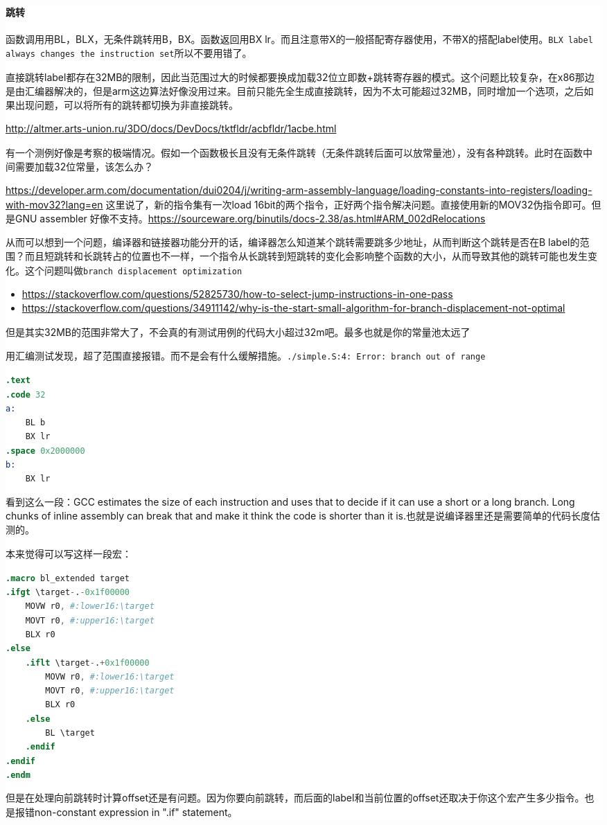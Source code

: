 #### 跳转

函数调用用BL，BLX，无条件跳转用B，BX。函数返回用BX lr。而且注意带X的一般搭配寄存器使用，不带X的搭配label使用。`BLX label always changes the instruction set`所以不要用错了。

直接跳转label都存在32MB的限制，因此当范围过大的时候都要换成加载32位立即数+跳转寄存器的模式。这个问题比较复杂，在x86那边是由汇编器解决的，但是arm这边算法好像没用过来。目前只能先全生成直接跳转，因为不太可能超过32MB，同时增加一个选项，之后如果出现问题，可以将所有的跳转都切换为非直接跳转。

http://altmer.arts-union.ru/3DO/docs/DevDocs/tktfldr/acbfldr/1acbe.html 

有一个测例好像是考察的极端情况。假如一个函数极长且没有无条件跳转（无条件跳转后面可以放常量池），没有各种跳转。此时在函数中间需要加载32位常量，该怎么办？

https://developer.arm.com/documentation/dui0204/j/writing-arm-assembly-language/loading-constants-into-registers/loading-with-mov32?lang=en 这里说了，新的指令集有一次load 16bit的两个指令，正好两个指令解决问题。直接使用新的MOV32伪指令即可。但是GNU assembler 好像不支持。https://sourceware.org/binutils/docs-2.38/as.html#ARM_002dRelocations

从而可以想到一个问题，编译器和链接器功能分开的话，编译器怎么知道某个跳转需要跳多少地址，从而判断这个跳转是否在B label的范围？而且短跳转和长跳转占的位置也不一样，一个指令从长跳转到短跳转的变化会影响整个函数的大小，从而导致其他的跳转可能也发生变化。这个问题叫做`branch displacement optimization`
- https://stackoverflow.com/questions/52825730/how-to-select-jump-instructions-in-one-pass
- https://stackoverflow.com/questions/34911142/why-is-the-start-small-algorithm-for-branch-displacement-not-optimal 

但是其实32MB的范围非常大了，不会真的有测试用例的代码大小超过32m吧。最多也就是你的常量池太远了

用汇编测试发现，超了范围直接报错。而不是会有什么缓解措施。`./simple.S:4: Error: branch out of range`
```S
.text
.code 32
a:
	BL b
	BX lr
.space 0x2000000
b:
	BX lr
```

看到这么一段：GCC estimates the size of each instruction and uses that to decide if it can use a short or a long branch. Long chunks of inline assembly can break that and make it think the code is shorter than it is.也就是说编译器里还是需要简单的代码长度估测的。

本来觉得可以写这样一段宏：
```S
.macro bl_extended target
.ifgt \target-.-0x1f00000
	MOVW r0, #:lower16:\target
	MOVT r0, #:upper16:\target
	BLX r0
.else
	.iflt \target-.+0x1f00000
		MOVW r0, #:lower16:\target
		MOVT r0, #:upper16:\target
		BLX r0
	.else
		BL \target
	.endif
.endif
.endm
```
但是在处理向前跳转时计算offset还是有问题。因为你要向前跳转，而后面的label和当前位置的offset还取决于你这个宏产生多少指令。也是报错non-constant expression in ".if" statement。
